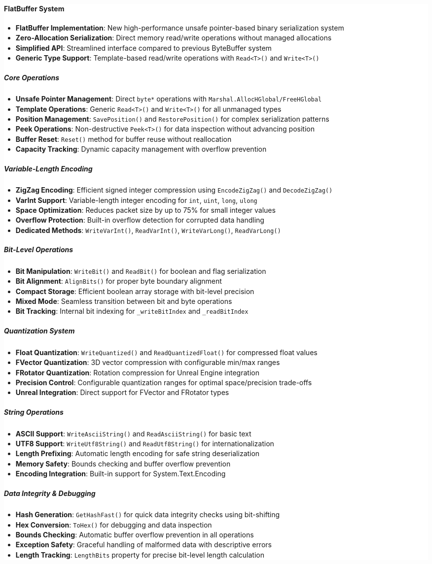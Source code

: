 #### FlatBuffer System
- **FlatBuffer Implementation**: New high-performance unsafe pointer-based binary serialization system
- **Zero-Allocation Serialization**: Direct memory read/write operations without managed allocations
- **Simplified API**: Streamlined interface compared to previous ByteBuffer system
- **Generic Type Support**: Template-based read/write operations with `Read<T>()` and `Write<T>()`

##### Core Operations
- **Unsafe Pointer Management**: Direct `byte*` operations with `Marshal.AllocHGlobal/FreeHGlobal`
- **Template Operations**: Generic `Read<T>()` and `Write<T>()` for all unmanaged types
- **Position Management**: `SavePosition()` and `RestorePosition()` for complex serialization patterns
- **Peek Operations**: Non-destructive `Peek<T>()` for data inspection without advancing position
- **Buffer Reset**: `Reset()` method for buffer reuse without reallocation
- **Capacity Tracking**: Dynamic capacity management with overflow prevention

##### Variable-Length Encoding
- **ZigZag Encoding**: Efficient signed integer compression using `EncodeZigZag()` and `DecodeZigZag()`
- **VarInt Support**: Variable-length integer encoding for `int`, `uint`, `long`, `ulong`
- **Space Optimization**: Reduces packet size by up to 75% for small integer values
- **Overflow Protection**: Built-in overflow detection for corrupted data handling
- **Dedicated Methods**: `WriteVarInt()`, `ReadVarInt()`, `WriteVarLong()`, `ReadVarLong()`

##### Bit-Level Operations
- **Bit Manipulation**: `WriteBit()` and `ReadBit()` for boolean and flag serialization
- **Bit Alignment**: `AlignBits()` for proper byte boundary alignment
- **Compact Storage**: Efficient boolean array storage with bit-level precision
- **Mixed Mode**: Seamless transition between bit and byte operations
- **Bit Tracking**: Internal bit indexing for `_writeBitIndex` and `_readBitIndex`

##### Quantization System
- **Float Quantization**: `WriteQuantized()` and `ReadQuantizedFloat()` for compressed float values
- **FVector Quantization**: 3D vector compression with configurable min/max ranges
- **FRotator Quantization**: Rotation compression for Unreal Engine integration
- **Precision Control**: Configurable quantization ranges for optimal space/precision trade-offs
- **Unreal Integration**: Direct support for FVector and FRotator types

##### String Operations
- **ASCII Support**: `WriteAsciiString()` and `ReadAsciiString()` for basic text
- **UTF8 Support**: `WriteUtf8String()` and `ReadUtf8String()` for internationalization
- **Length Prefixing**: Automatic length encoding for safe string deserialization
- **Memory Safety**: Bounds checking and buffer overflow prevention
- **Encoding Integration**: Built-in support for System.Text.Encoding

##### Data Integrity & Debugging
- **Hash Generation**: `GetHashFast()` for quick data integrity checks using bit-shifting
- **Hex Conversion**: `ToHex()` for debugging and data inspection
- **Bounds Checking**: Automatic buffer overflow prevention in all operations
- **Exception Safety**: Graceful handling of malformed data with descriptive errors
- **Length Tracking**: `LengthBits` property for precise bit-level length calculation
